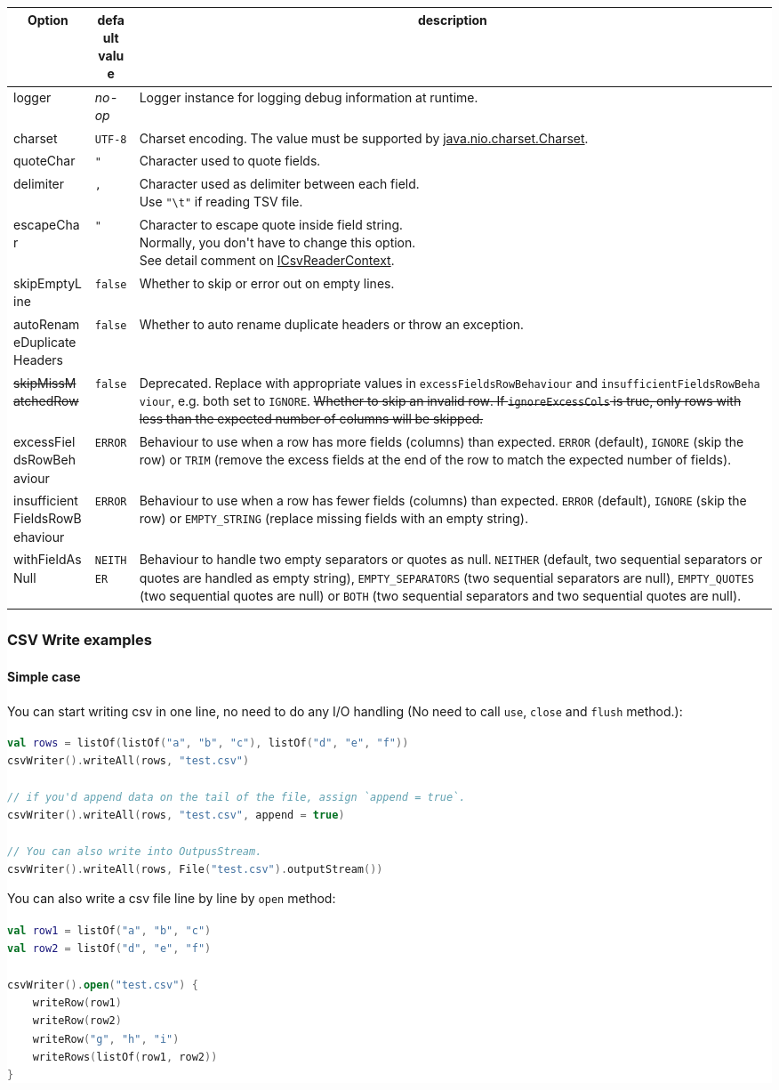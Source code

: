 | Option                         | default value | description                                                                                                                                                                                                                                                                                                                          |
|--------------------------------|---------------|--------------------------------------------------------------------------------------------------------------------------------------------------------------------------------------------------------------------------------------------------------------------------------------------------------------------------------------|
| logger                         | _no-op_       | Logger instance for logging debug information at runtime.                                                                                                                                                                                                                                                                            |
| charset                        | `UTF-8`       | Charset encoding. The value must be supported by [java.nio.charset.Charset](https://docs.oracle.com/javase/8/docs/api/java/nio/charset/Charset.html).                                                                                                                                                                                |
| quoteChar                      | `"`           | Character used to quote fields.                                                                                                                                                                                                                                                                                                      |
| delimiter                      | `,`           | Character used as delimiter between each field.<br />Use `"\t"` if reading TSV file.                                                                                                                                                                                                                                                 |
| escapeChar                     | `"`           | Character to escape quote inside field string.<br />Normally, you don't have to change this option.<br />See detail comment on [ICsvReaderContext](src/commonMain/kotlin/com/github/doyaaaaaken/kotlincsv/dsl/context/CsvReaderContext.kt).                                                                                          |
| skipEmptyLine                  | `false`       | Whether to skip or error out on empty lines.                                                                                                                                                                                                                                                                                         |
| autoRenameDuplicateHeaders     | `false`       | Whether to auto rename duplicate headers or throw an exception.                                                                                                                                                                                                                                                                      |
| ~~skipMissMatchedRow~~         | `false`       | Deprecated. Replace with appropriate values in `excessFieldsRowBehaviour` and `insufficientFieldsRowBehaviour`, e.g. both set to `IGNORE`. ~~Whether to skip an invalid row. If `ignoreExcessCols` is true, only rows with less than the expected number of columns will be skipped.~~                                               |
| excessFieldsRowBehaviour       | `ERROR`       | Behaviour to use when a row has more fields (columns) than expected. `ERROR` (default), `IGNORE` (skip the row) or `TRIM` (remove the excess fields at the end of the row to match the expected number of fields).                                                                                                                   |
| insufficientFieldsRowBehaviour | `ERROR`       | Behaviour to use when a row has fewer fields (columns) than expected. `ERROR` (default), `IGNORE` (skip the row) or `EMPTY_STRING` (replace missing fields with an empty string).                                                                                                                                                    |
| withFieldAsNull                | `NEITHER`     | Behaviour to handle two empty separators or quotes as null. `NEITHER` (default, two sequential separators or quotes are handled as empty string), `EMPTY_SEPARATORS` (two sequential separators are null), `EMPTY_QUOTES` (two sequential quotes are null) or `BOTH` (two sequential separators and two sequential quotes are null). |

### CSV Write examples

#### Simple case

You can start writing csv in one line, no need to do any I/O handling (No need to call `use`, `close` and `flush`
method.):

```kotlin
val rows = listOf(listOf("a", "b", "c"), listOf("d", "e", "f"))
csvWriter().writeAll(rows, "test.csv")

// if you'd append data on the tail of the file, assign `append = true`.
csvWriter().writeAll(rows, "test.csv", append = true)

// You can also write into OutpusStream.
csvWriter().writeAll(rows, File("test.csv").outputStream())
```

You can also write a csv file line by line by `open` method:

```kotlin
val row1 = listOf("a", "b", "c")
val row2 = listOf("d", "e", "f")

csvWriter().open("test.csv") {
    writeRow(row1)
    writeRow(row2)
    writeRow("g", "h", "i")
    writeRows(listOf(row1, row2))
}
```
